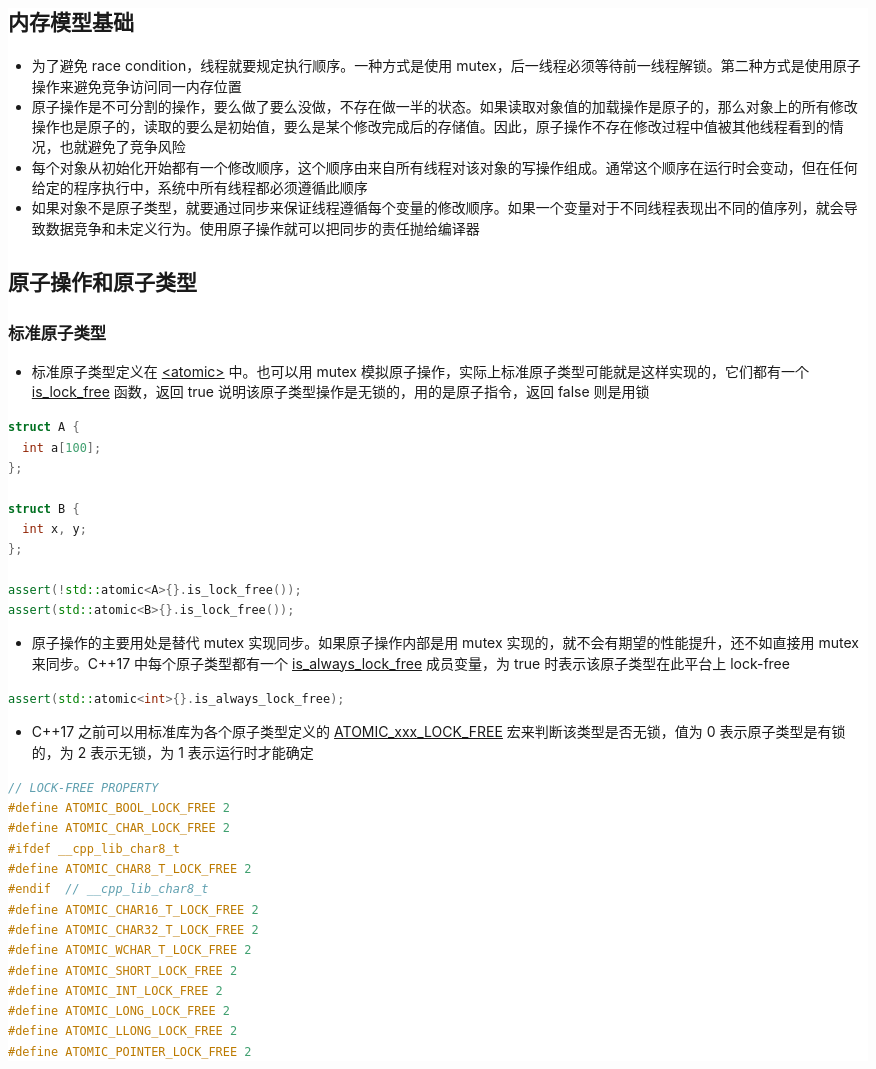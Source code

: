 ## 内存模型基础

* 为了避免 race condition，线程就要规定执行顺序。一种方式是使用 mutex，后一线程必须等待前一线程解锁。第二种方式是使用原子操作来避免竞争访问同一内存位置
* 原子操作是不可分割的操作，要么做了要么没做，不存在做一半的状态。如果读取对象值的加载操作是原子的，那么对象上的所有修改操作也是原子的，读取的要么是初始值，要么是某个修改完成后的存储值。因此，原子操作不存在修改过程中值被其他线程看到的情况，也就避免了竞争风险
* 每个对象从初始化开始都有一个修改顺序，这个顺序由来自所有线程对该对象的写操作组成。通常这个顺序在运行时会变动，但在任何给定的程序执行中，系统中所有线程都必须遵循此顺序
* 如果对象不是原子类型，就要通过同步来保证线程遵循每个变量的修改顺序。如果一个变量对于不同线程表现出不同的值序列，就会导致数据竞争和未定义行为。使用原子操作就可以把同步的责任抛给编译器

## 原子操作和原子类型

### 标准原子类型

* 标准原子类型定义在 [\<atomic\>](https://en.cppreference.com/w/cpp/header/atomic) 中。也可以用 mutex 模拟原子操作，实际上标准原子类型可能就是这样实现的，它们都有一个 [is_lock_free](https://en.cppreference.com/w/cpp/atomic/atomic/is_lock_free) 函数，返回 true 说明该原子类型操作是无锁的，用的是原子指令，返回 false 则是用锁

```cpp
struct A {
  int a[100];
};

struct B {
  int x, y;
};

assert(!std::atomic<A>{}.is_lock_free());
assert(std::atomic<B>{}.is_lock_free());
```

* 原子操作的主要用处是替代 mutex 实现同步。如果原子操作内部是用 mutex 实现的，就不会有期望的性能提升，还不如直接用 mutex 来同步。C++17 中每个原子类型都有一个 [is_always_lock_free](https://en.cppreference.com/w/cpp/atomic/atomic/is_always_lock_free) 成员变量，为 true 时表示该原子类型在此平台上 lock-free

```cpp
assert(std::atomic<int>{}.is_always_lock_free);
```

* C++17 之前可以用标准库为各个原子类型定义的 [ATOMIC_xxx_LOCK_FREE](https://en.cppreference.com/w/c/atomic/ATOMIC_LOCK_FREE_consts) 宏来判断该类型是否无锁，值为 0 表示原子类型是有锁的，为 2 表示无锁，为 1 表示运行时才能确定

```cpp
// LOCK-FREE PROPERTY
#define ATOMIC_BOOL_LOCK_FREE 2
#define ATOMIC_CHAR_LOCK_FREE 2
#ifdef __cpp_lib_char8_t
#define ATOMIC_CHAR8_T_LOCK_FREE 2
#endif  // __cpp_lib_char8_t
#define ATOMIC_CHAR16_T_LOCK_FREE 2
#define ATOMIC_CHAR32_T_LOCK_FREE 2
#define ATOMIC_WCHAR_T_LOCK_FREE 2
#define ATOMIC_SHORT_LOCK_FREE 2
#define ATOMIC_INT_LOCK_FREE 2
#define ATOMIC_LONG_LOCK_FREE 2
#define ATOMIC_LLONG_LOCK_FREE 2
#define ATOMIC_POINTER_LOCK_FREE 2
```
